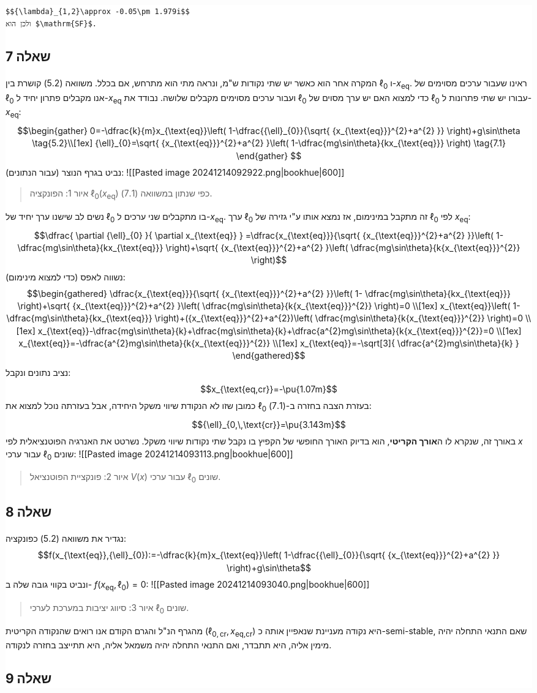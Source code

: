 	$${\lambda}_{1,2}\approx -0.05\pm 1.979i$$
	ולכן הוא $\mathrm{SF}$.

## שאלה 7
המקרה אחר הוא כאשר יש שתי נקודות ש"מ, ונראה מתי הוא מתרחש, אם בכלל.
משוואה $(\text{5.2})$ קושרת בין ${\ell}_{0}$ ו-$x_{\text{eq}}$. ראינו שעבור ערכים מסוימים של ${\ell}_{0}$ אנו מקבלים פתרון יחיד ל-$x_{\text{eq}}$ ועבור ערכים מסוימים מקבלים שלושה. נבודד את ${\ell}_{0}$ כדי למצוא האם יש ערך מסוים של ${\ell}_{0}$ עבורו יש שתי פתרונות ל-$x_{\text{eq}}$:
$$\begin{gather}
0=-\dfrac{k}{m}x_{\text{eq}}\left( 1-\dfrac{{\ell}_{0}}{\sqrt{ {x_{\text{eq}}}^{2}+a^{2} }} \right)+g\sin\theta \tag{5.2}\\[1ex]
{\ell}_{0}=\sqrt{ {x_{\text{eq}}}^{2}+a^{2} }\left( 1-\dfrac{mg\sin\theta}{kx_{\text{eq}}} \right) \tag{7.1}
 \end{gather} $$
 נביט בגרף הנוצר (עבור הנתונים):
![[Pasted image 20241214092922.png|bookhue|600]]
>איור 1: הפונקציה ${\ell}_{0}({x}_{\text{eq}})$ כפי שנתון במשוואה $(\text{7.1})$.

 נשים לב שישנו ערך יחיד של ${\ell}_{0}$ בו מתקבלים שני ערכים ל-$x_{\text{eq}}$. ערך ${\ell}_{0}$ זה מתקבל במינימום, אז נמצא אותו ע"י גזירה של ${\ell}_{0}$ לפי $x_{\text{eq}}$:
 $$\dfrac{ \partial {\ell}_{0} }{ \partial x_{\text{eq}} } =\dfrac{x_{\text{eq}}}{\sqrt{ {x_{\text{eq}}}^{2}+a^{2} }}\left( 1- \dfrac{mg\sin\theta}{kx_{\text{eq}}} \right)+\sqrt{ {x_{\text{eq}}}^{2}+a^{2} }\left( \dfrac{mg\sin\theta}{k{x_{\text{eq}}}^{2}} \right)$$
 נשווה לאפס (כדי למצוא מינימום):
$$\begin{gathered}
\dfrac{x_{\text{eq}}}{\sqrt{ {x_{\text{eq}}}^{2}+a^{2} }}\left( 1- \dfrac{mg\sin\theta}{kx_{\text{eq}}} \right)+\sqrt{ {x_{\text{eq}}}^{2}+a^{2} }\left( \dfrac{mg\sin\theta}{k{x_{\text{eq}}}^{2}} \right)=0 \\[1ex]
x_{\text{eq}}\left( 1-\dfrac{mg\sin\theta}{kx_{\text{eq}}} \right)+({x_{\text{eq}}}^{2}+a^{2})\left( \dfrac{mg\sin\theta}{k{x_{\text{eq}}}^{2}} \right)=0  \\[1ex]
x_{\text{eq}}-\dfrac{mg\sin\theta}{k}+\dfrac{mg\sin\theta}{k}+\dfrac{a^{2}mg\sin\theta}{k{x_{\text{eq}}}^{2}}=0 \\[1ex]
x_{\text{eq}}=-\dfrac{a^{2}mg\sin\theta}{k{x_{\text{eq}}}^{2}} \\[1ex]
x_{\text{eq}}=-\sqrt[3]{ \dfrac{a^{2}mg\sin\theta}{k} }
\end{gathered}$$
נציב נתונים ונקבל:
$$x_{\text{eq,cr}}=-\pu{1.07m}$$
כמובן שזו לא הנקודת שיווי משקל היחידה, אבל בעזרתה נוכל למצוא את $\ell_{0}$ בעזרת הצבה בחזרה ב-$(\text{7.1})$:
$${\ell}_{0,\,\text{cr}}=\pu{3.143m}$$
באורך זה, שנקרא לו ה**אורך הקריטי**, הוא בדיוק האורך החופשי של הקפיץ בו נקבל שתי נקודות שיווי משקל.
נשרטט את האנרגיה הפוטנציאלית לפי $x$ עבור ערכי ${\ell}_{0}$ שונים:
![[Pasted image 20241214093113.png|bookhue|600]]
>איור 2: פונקציית הפוטנציאל $V(x)$ עבור ערכי ${\ell}_{0}$ שונים.

## שאלה 8

נגדיר את משוואה $(\text{5.2})$ כפונקציה:
$$f(x_{\text{eq}},{\ell}_{0}):=-\dfrac{k}{m}x_{\text{eq}}\left( 1-\dfrac{{\ell}_{0}}{\sqrt{ {x_{\text{eq}}}^{2}+a^{2} }} \right)+g\sin\theta$$
ונביט בקווי גובה שלה ב- $f(x_{\text{eq}},{\ell}_{0})=0$:
![[Pasted image 20241214093040.png|bookhue|600]]
>איור 3: סיווג יציבות במערכת לערכי ${\ell}_{0}$ שונים.

מהגרף הנ"ל והגרם הקודם אנו רואים שהנקודה הקריטית $(\ell_{0,\text{cr}},\,x_{\text{eq,cr}})$ היא נקודה מעניינת שנאפיין אותה כ-semi-stable, שאם התנאי התחלה יהיה מימין אליה, היא תתבדר, ואם התנאי התחלה יהיה משמאל אליה, היא תתייצב בחזרה לנקודה.

## שאלה 9
